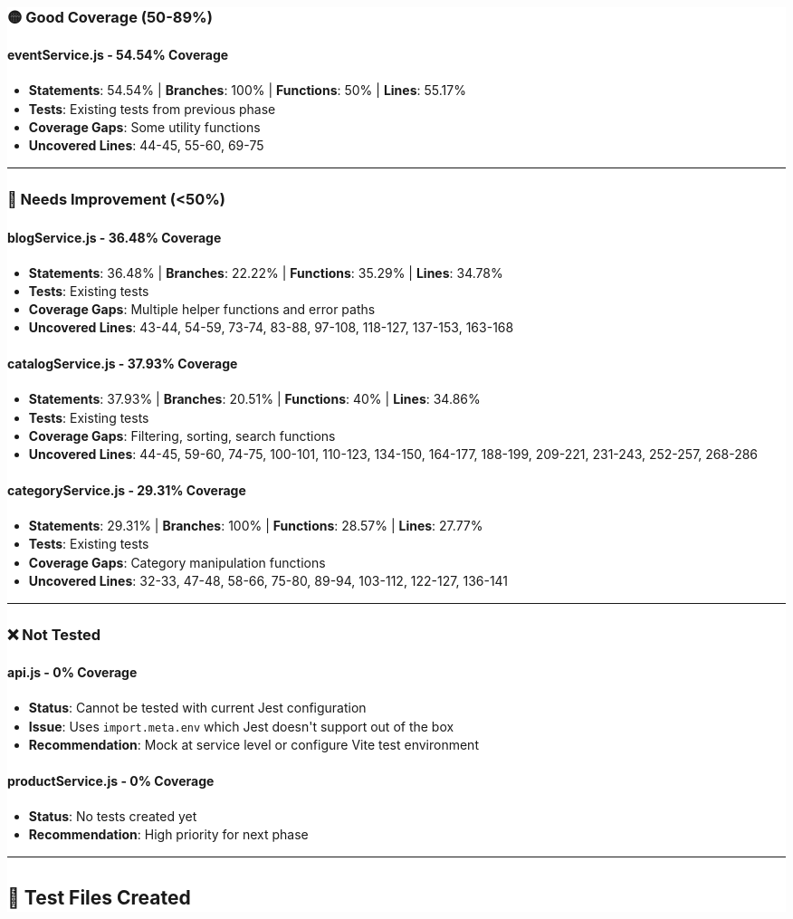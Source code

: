 
### 🟡 Good Coverage (50-89%)

#### eventService.js - **54.54%** Coverage

- **Statements**: 54.54% | **Branches**: 100% | **Functions**: 50% | **Lines**: 55.17%
- **Tests**: Existing tests from previous phase
- **Coverage Gaps**: Some utility functions
- **Uncovered Lines**: 44-45, 55-60, 69-75

---

### 🔴 Needs Improvement (<50%)

#### blogService.js - **36.48%** Coverage

- **Statements**: 36.48% | **Branches**: 22.22% | **Functions**: 35.29% | **Lines**: 34.78%
- **Tests**: Existing tests
- **Coverage Gaps**: Multiple helper functions and error paths
- **Uncovered Lines**: 43-44, 54-59, 73-74, 83-88, 97-108, 118-127, 137-153, 163-168

#### catalogService.js - **37.93%** Coverage

- **Statements**: 37.93% | **Branches**: 20.51% | **Functions**: 40% | **Lines**: 34.86%
- **Tests**: Existing tests
- **Coverage Gaps**: Filtering, sorting, search functions
- **Uncovered Lines**: 44-45, 59-60, 74-75, 100-101, 110-123, 134-150, 164-177, 188-199, 209-221, 231-243, 252-257, 268-286

#### categoryService.js - **29.31%** Coverage

- **Statements**: 29.31% | **Branches**: 100% | **Functions**: 28.57% | **Lines**: 27.77%
- **Tests**: Existing tests
- **Coverage Gaps**: Category manipulation functions
- **Uncovered Lines**: 32-33, 47-48, 58-66, 75-80, 89-94, 103-112, 122-127, 136-141

---

### ❌ Not Tested

#### api.js - **0%** Coverage

- **Status**: Cannot be tested with current Jest configuration
- **Issue**: Uses `import.meta.env` which Jest doesn't support out of the box
- **Recommendation**: Mock at service level or configure Vite test environment

#### productService.js - **0%** Coverage

- **Status**: No tests created yet
- **Recommendation**: High priority for next phase

---

## 📝 Test Files Created
